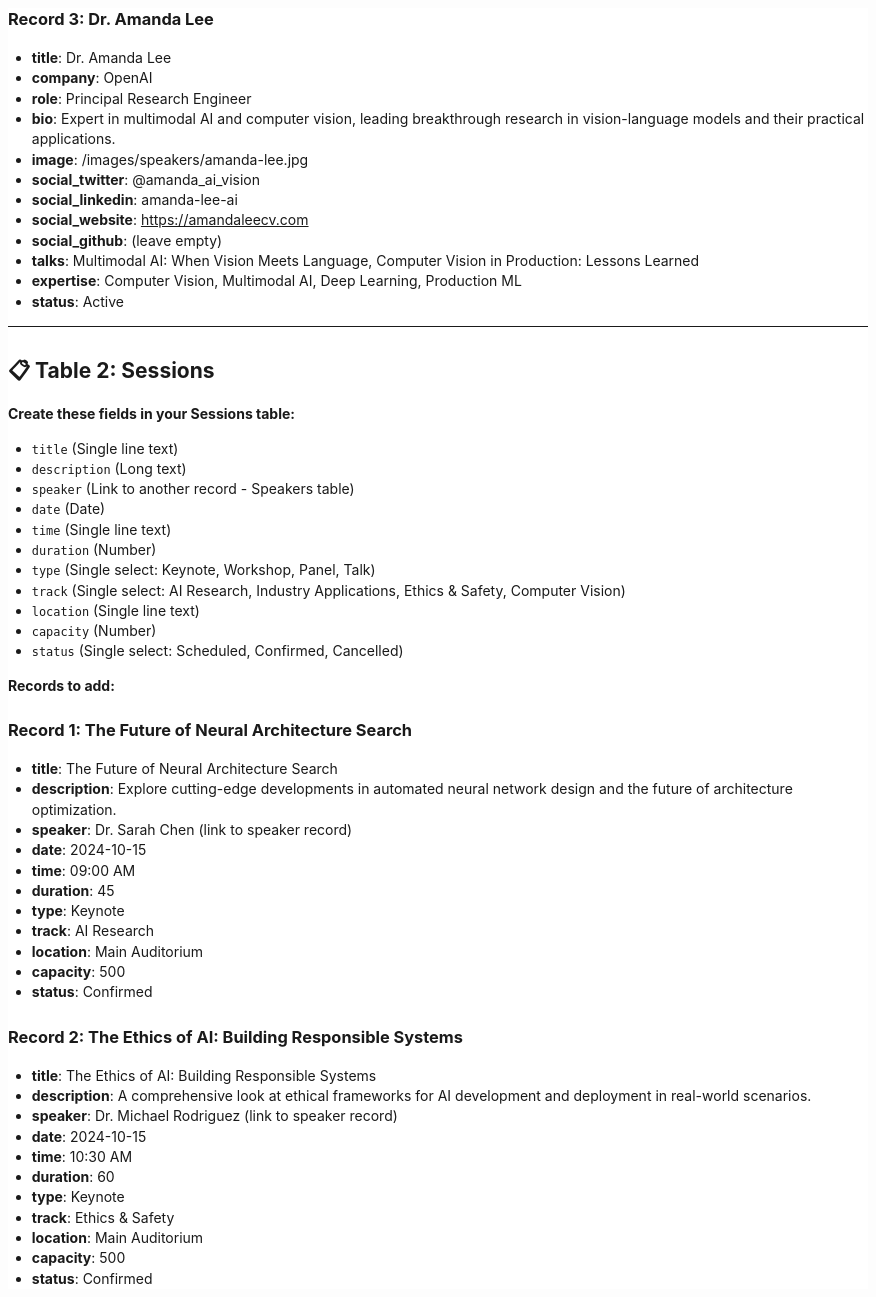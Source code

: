 ### Record 3: Dr. Amanda Lee
- **title**: Dr. Amanda Lee
- **company**: OpenAI
- **role**: Principal Research Engineer
- **bio**: Expert in multimodal AI and computer vision, leading breakthrough research in vision-language models and their practical applications.
- **image**: /images/speakers/amanda-lee.jpg
- **social_twitter**: @amanda_ai_vision
- **social_linkedin**: amanda-lee-ai
- **social_website**: https://amandaleecv.com
- **social_github**: (leave empty)
- **talks**: Multimodal AI: When Vision Meets Language, Computer Vision in Production: Lessons Learned
- **expertise**: Computer Vision, Multimodal AI, Deep Learning, Production ML
- **status**: Active

---

## 📋 Table 2: Sessions

**Create these fields in your Sessions table:**
- `title` (Single line text)
- `description` (Long text)
- `speaker` (Link to another record - Speakers table)
- `date` (Date)
- `time` (Single line text)
- `duration` (Number)
- `type` (Single select: Keynote, Workshop, Panel, Talk)
- `track` (Single select: AI Research, Industry Applications, Ethics & Safety, Computer Vision)
- `location` (Single line text)
- `capacity` (Number)
- `status` (Single select: Scheduled, Confirmed, Cancelled)

**Records to add:**

### Record 1: The Future of Neural Architecture Search
- **title**: The Future of Neural Architecture Search
- **description**: Explore cutting-edge developments in automated neural network design and the future of architecture optimization.
- **speaker**: Dr. Sarah Chen (link to speaker record)
- **date**: 2024-10-15
- **time**: 09:00 AM
- **duration**: 45
- **type**: Keynote
- **track**: AI Research
- **location**: Main Auditorium
- **capacity**: 500
- **status**: Confirmed

### Record 2: The Ethics of AI: Building Responsible Systems
- **title**: The Ethics of AI: Building Responsible Systems
- **description**: A comprehensive look at ethical frameworks for AI development and deployment in real-world scenarios.
- **speaker**: Dr. Michael Rodriguez (link to speaker record)
- **date**: 2024-10-15
- **time**: 10:30 AM
- **duration**: 60
- **type**: Keynote
- **track**: Ethics & Safety
- **location**: Main Auditorium
- **capacity**: 500
- **status**: Confirmed